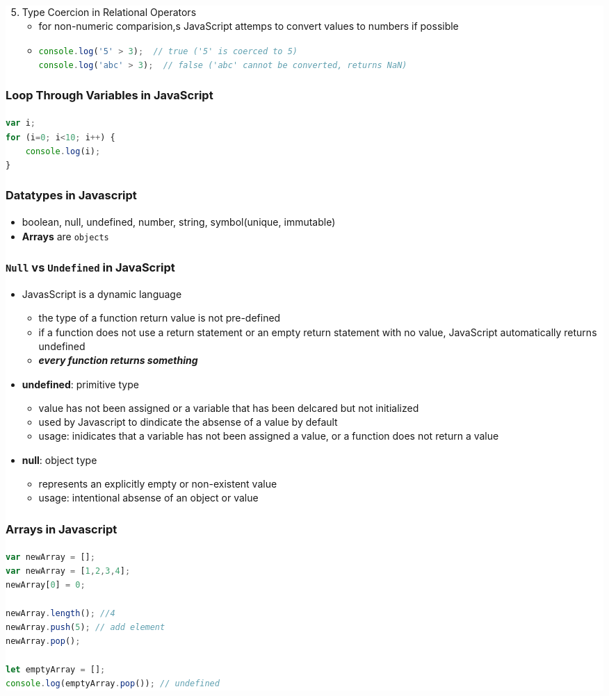 5. Type Coercion in Relational Operators
    - for non-numeric comparision,s JavaScript attemps to convert values to numbers if possible
    - 
        ```javascript
        console.log('5' > 3);  // true ('5' is coerced to 5)
        console.log('abc' > 3);  // false ('abc' cannot be converted, returns NaN)
        ```

### Loop Through Variables in JavaScript
```javascript
var i;
for (i=0; i<10; i++) {
    console.log(i);
}
```

### Datatypes in Javascript
- boolean, null, undefined, number, string, symbol(unique, immutable)
- **Arrays** are `objects`


### `Null` vs `Undefined` in JavaScript
- JavasScript is a dynamic language
    - the type of a function return value is not pre-defined
    - if a function does not use a return statement or an empty return statement with no value, JavaScript automatically returns undefined
    - ***every function returns something***

- **undefined**: primitive type
    - value has not been assigned or a variable that has been delcared but not initialized
    - used by Javascript to dindicate the absense of a value by default
    - usage: inidicates that a variable has not been assigned a value, or a function does not return a value
- **null**: object type
    - represents an explicitly empty or non-existent value
    - usage: intentional absense of an object or value


### Arrays in Javascript
```javascript
var newArray = [];
var newArray = [1,2,3,4];
newArray[0] = 0;

newArray.length(); //4
newArray.push(5); // add element
newArray.pop();

let emptyArray = [];
console.log(emptyArray.pop()); // undefined
```

